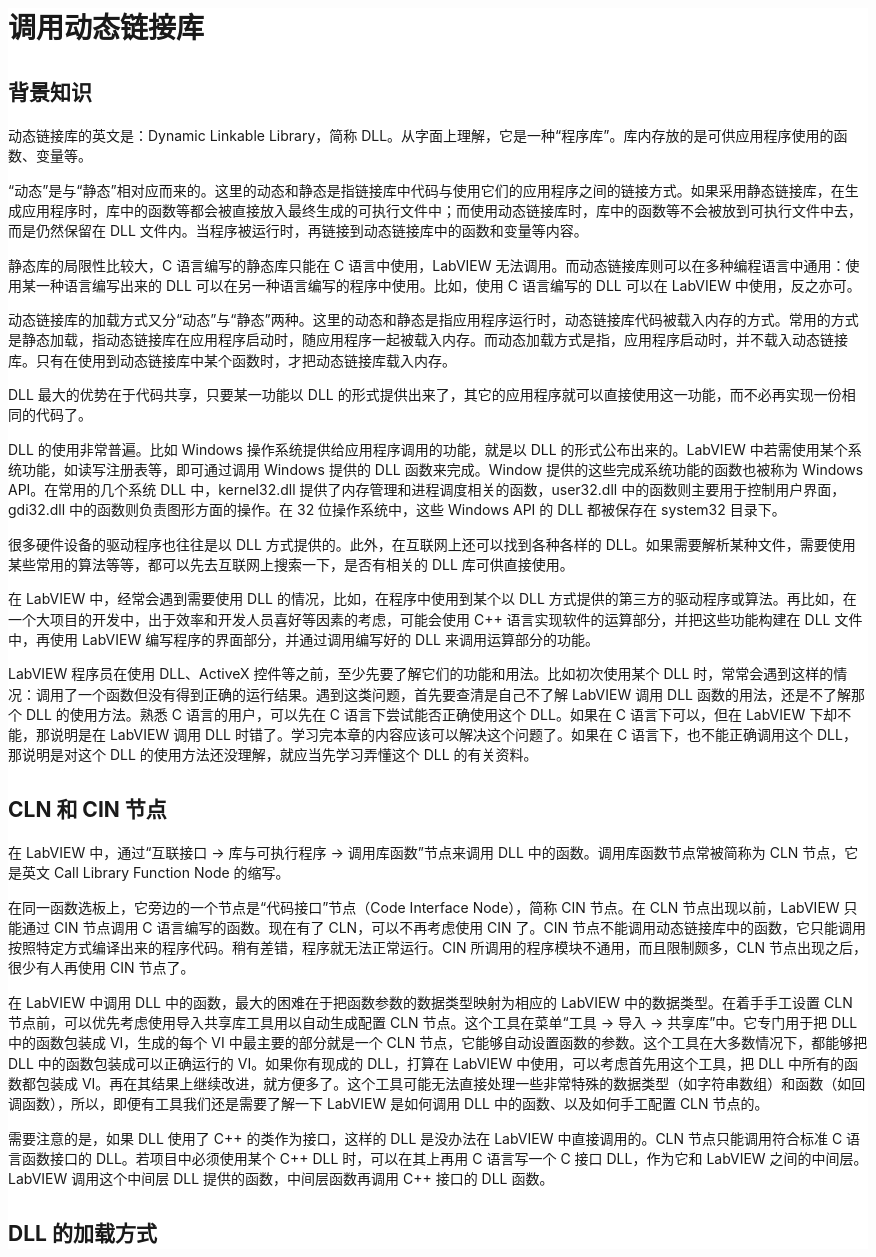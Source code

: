 # 调用动态链接库

## 背景知识

动态链接库的英文是：Dynamic Linkable Library，简称 DLL。从字面上理解，它是一种“程序库”。库内存放的是可供应用程序使用的函数、变量等。

“动态”是与“静态”相对应而来的。这里的动态和静态是指链接库中代码与使用它们的应用程序之间的链接方式。如果采用静态链接库，在生成应用程序时，库中的函数等都会被直接放入最终生成的可执行文件中；而使用动态链接库时，库中的函数等不会被放到可执行文件中去，而是仍然保留在 DLL 文件内。当程序被运行时，再链接到动态链接库中的函数和变量等内容。

静态库的局限性比较大，C 语言编写的静态库只能在 C 语言中使用，LabVIEW 无法调用。而动态链接库则可以在多种编程语言中通用：使用某一种语言编写出来的 DLL 可以在另一种语言编写的程序中使用。比如，使用 C 语言编写的 DLL 可以在 LabVIEW 中使用，反之亦可。

动态链接库的加载方式又分“动态”与“静态”两种。这里的动态和静态是指应用程序运行时，动态链接库代码被载入内存的方式。常用的方式是静态加载，指动态链接库在应用程序启动时，随应用程序一起被载入内存。而动态加载方式是指，应用程序启动时，并不载入动态链接库。只有在使用到动态链接库中某个函数时，才把动态链接库载入内存。

DLL 最大的优势在于代码共享，只要某一功能以 DLL 的形式提供出来了，其它的应用程序就可以直接使用这一功能，而不必再实现一份相同的代码了。

DLL 的使用非常普遍。比如 Windows 操作系统提供给应用程序调用的功能，就是以 DLL 的形式公布出来的。LabVIEW 中若需使用某个系统功能，如读写注册表等，即可通过调用 Windows 提供的 DLL 函数来完成。Window 提供的这些完成系统功能的函数也被称为 Windows
API。在常用的几个系统 DLL 中，kernel32.dll 提供了内存管理和进程调度相关的函数，user32.dll 中的函数则主要用于控制用户界面，gdi32.dll 中的函数则负责图形方面的操作。在 32 位操作系统中，这些 Windows API 的 DLL 都被保存在 system32 目录下。

很多硬件设备的驱动程序也往往是以 DLL 方式提供的。此外，在互联网上还可以找到各种各样的 DLL。如果需要解析某种文件，需要使用某些常用的算法等等，都可以先去互联网上搜索一下，是否有相关的 DLL 库可供直接使用。

在 LabVIEW 中，经常会遇到需要使用 DLL 的情况，比如，在程序中使用到某个以 DLL 方式提供的第三方的驱动程序或算法。再比如，在一个大项目的开发中，出于效率和开发人员喜好等因素的考虑，可能会使用 C++ 语言实现软件的运算部分，并把这些功能构建在 DLL 文件中，再使用 LabVIEW 编写程序的界面部分，并通过调用编写好的 DLL 来调用运算部分的功能。

LabVIEW 程序员在使用 DLL、ActiveX 控件等之前，至少先要了解它们的功能和用法。比如初次使用某个 DLL 时，常常会遇到这样的情况：调用了一个函数但没有得到正确的运行结果。遇到这类问题，首先要查清是自己不了解 LabVIEW 调用 DLL 函数的用法，还是不了解那个 DLL 的使用方法。熟悉 C 语言的用户，可以先在 C 语言下尝试能否正确使用这个 DLL。如果在 C 语言下可以，但在 LabVIEW 下却不能，那说明是在 LabVIEW 调用 DLL 时错了。学习完本章的内容应该可以解决这个问题了。如果在 C 语言下，也不能正确调用这个 DLL，那说明是对这个 DLL 的使用方法还没理解，就应当先学习弄懂这个 DLL 的有关资料。

## CLN 和 CIN 节点

在 LabVIEW 中，通过“互联接口 -\> 库与可执行程序 -\> 调用库函数”节点来调用 DLL 中的函数。调用库函数节点常被简称为 CLN 节点，它是英文 Call Library Function Node 的缩写。

在同一函数选板上，它旁边的一个节点是“代码接口”节点（Code Interface
Node），简称 CIN 节点。在 CLN 节点出现以前，LabVIEW 只能通过 CIN 节点调用 C 语言编写的函数。现在有了 CLN，可以不再考虑使用 CIN 了。CIN 节点不能调用动态链接库中的函数，它只能调用按照特定方式编译出来的程序代码。稍有差错，程序就无法正常运行。CIN 所调用的程序模块不通用，而且限制颇多，CLN 节点出现之后，很少有人再使用 CIN 节点了。

在 LabVIEW 中调用 DLL 中的函数，最大的困难在于把函数参数的数据类型映射为相应的 LabVIEW 中的数据类型。在着手手工设置 CLN 节点前，可以优先考虑使用导入共享库工具用以自动生成配置 CLN 节点。这个工具在菜单“工具 -\> 导入 -\> 共享库”中。它专门用于把 DLL 中的函数包装成 VI，生成的每个 VI 中最主要的部分就是一个 CLN 节点，它能够自动设置函数的参数。这个工具在大多数情况下，都能够把 DLL 中的函数包装成可以正确运行的 VI。如果你有现成的 DLL，打算在 LabVIEW 中使用，可以考虑首先用这个工具，把 DLL 中所有的函数都包装成 VI。再在其结果上继续改进，就方便多了。这个工具可能无法直接处理一些非常特殊的数据类型（如字符串数组）和函数（如回调函数），所以，即便有工具我们还是需要了解一下 LabVIEW 是如何调用 DLL 中的函数、以及如何手工配置 CLN 节点的。

需要注意的是，如果 DLL 使用了 C++ 的类作为接口，这样的 DLL 是没办法在 LabVIEW 中直接调用的。CLN 节点只能调用符合标准 C 语言函数接口的 DLL。若项目中必须使用某个 C++
DLL 时，可以在其上再用 C 语言写一个 C 接口 DLL，作为它和 LabVIEW 之间的中间层。LabVIEW 调用这个中间层 DLL 提供的函数，中间层函数再调用 C++ 接口的 DLL 函数。

## DLL 的加载方式
